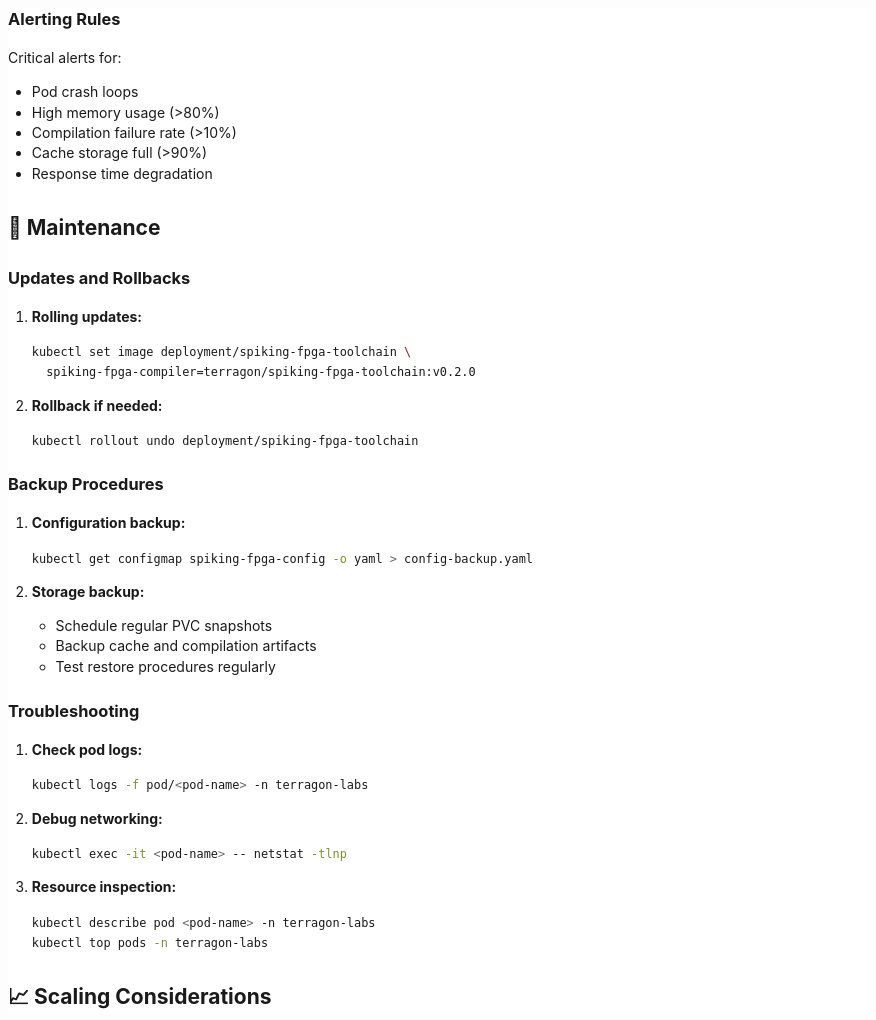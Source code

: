 ### Alerting Rules

Critical alerts for:

- Pod crash loops
- High memory usage (>80%)
- Compilation failure rate (>10%)
- Cache storage full (>90%)
- Response time degradation

## 🔧 Maintenance

### Updates and Rollbacks

1. **Rolling updates:**
   ```bash
   kubectl set image deployment/spiking-fpga-toolchain \
     spiking-fpga-compiler=terragon/spiking-fpga-toolchain:v0.2.0
   ```

2. **Rollback if needed:**
   ```bash
   kubectl rollout undo deployment/spiking-fpga-toolchain
   ```

### Backup Procedures

1. **Configuration backup:**
   ```bash
   kubectl get configmap spiking-fpga-config -o yaml > config-backup.yaml
   ```

2. **Storage backup:**
   - Schedule regular PVC snapshots
   - Backup cache and compilation artifacts
   - Test restore procedures regularly

### Troubleshooting

1. **Check pod logs:**
   ```bash
   kubectl logs -f pod/<pod-name> -n terragon-labs
   ```

2. **Debug networking:**
   ```bash
   kubectl exec -it <pod-name> -- netstat -tlnp
   ```

3. **Resource inspection:**
   ```bash
   kubectl describe pod <pod-name> -n terragon-labs
   kubectl top pods -n terragon-labs
   ```

## 📈 Scaling Considerations

